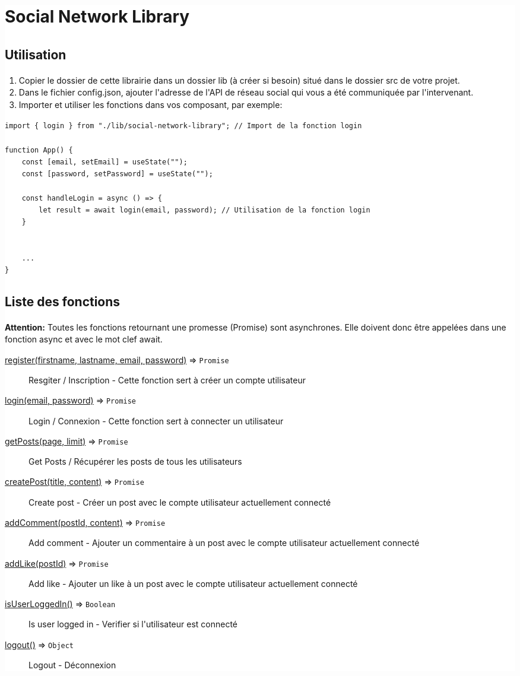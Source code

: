 # Social Network Library

## Utilisation

1. Copier le dossier de cette librairie dans un dossier lib (à créer si besoin)
   situé dans le dossier src de votre projet.
2. Dans le fichier config.json, ajouter l'adresse de l'API de réseau social qui
   vous a été communiquée par l'intervenant.
3. Importer et utiliser les fonctions dans vos composant, par exemple:

```
import { login } from "./lib/social-network-library"; // Import de la fonction login

function App() {
    const [email, setEmail] = useState("");
    const [password, setPassword] = useState("");

    const handleLogin = async () => {
        let result = await login(email, password); // Utilisation de la fonction login
    }


    ...
}
```

## Liste des fonctions

**Attention:** Toutes les fonctions retournant une promesse (Promise) sont
asynchrones. Elle doivent donc être appelées dans une fonction async et avec le
mot clef await.

<dl>
<dt><a href="#register">register(firstname, lastname, email, password)</a> ⇒ <code>Promise</code></dt>
<dd><p>Resgiter / Inscription - Cette fonction sert à créer un compte utilisateur</p>
</dd>
<dt><a href="#login">login(email, password)</a> ⇒ <code>Promise</code></dt>
<dd><p>Login / Connexion - Cette fonction sert à connecter un utilisateur</p>
</dd>
<dt><a href="#getPosts">getPosts(page, limit)</a> ⇒ <code>Promise</code></dt>
<dd><p>Get Posts / Récupérer les posts de tous les utilisateurs</p>
</dd>
</dl>
<dl>
<dt><a href="#createPost">createPost(title, content)</a> ⇒ <code>Promise</code></dt>
<dd><p>Create post - Créer un post avec le compte utilisateur actuellement connecté</p>
</dd>
<dt><a href="#addComment">addComment(postId, content)</a> ⇒ <code>Promise</code></dt>
<dd><p>Add comment - Ajouter un commentaire à un post avec le compte utilisateur actuellement connecté</p>
</dd>
<dt><a href="#addLike">addLike(postId)</a> ⇒ <code>Promise</code></dt>
<dd><p>Add like - Ajouter un like à un post avec le compte utilisateur actuellement connecté</p>
</dd>
</dl>
<dl>
<dt><a href="#isUserLoggedIn">isUserLoggedIn()</a> ⇒ <code>Boolean</code></dt>
<dd><p>Is user logged in - Verifier si l&#39;utilisateur est connecté</p>
</dd>
<dt><a href="#logout">logout()</a> ⇒ <code>Object</code></dt>
<dd><p>Logout - Déconnexion</p>
</dd>